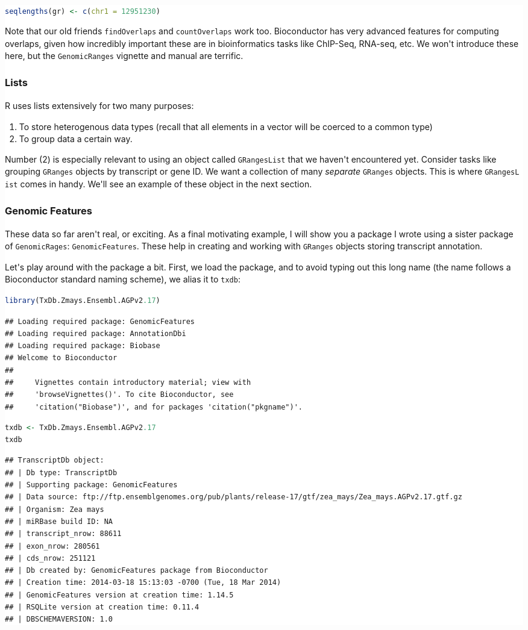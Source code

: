 
```r
seqlengths(gr) <- c(chr1 = 12951230)
```


Note that our old friends `findOverlaps` and `countOverlaps` work too. Bioconductor has very advanced features for computing overlaps, given how incredibly important these are in bioinformatics tasks like ChIP-Seq, RNA-seq, etc. We won't introduce these here, but the `GenomicRanges` vignette and manual are terrific.

### Lists

R uses lists extensively for two many purposes:

1. To store heterogenous data types (recall that all elements in a vector will be coerced to a common type)
2. To group data a certain way. 

Number (2) is especially relevant to using an object called `GRangesList` that we haven't encountered yet. Consider tasks like grouping `GRanges` objects by transcript or gene ID. We want a collection of many *separate* `GRanges` objects. This is where `GRangesList` comes in handy. We'll see an example of these object in the next section.

### Genomic Features

These data so far aren't real, or exciting. As a final motivating example, I will show you a package I wrote using a sister package of `GenomicRages`: `GenomicFeatures`. These help in creating and working with `GRanges` objects storing transcript annotation.

Let's play around with the package a bit. First, we load the package, and to avoid typing out this long name (the name follows a Bioconductor standard naming scheme), we alias it to `txdb`:


```r
library(TxDb.Zmays.Ensembl.AGPv2.17)
```

```
## Loading required package: GenomicFeatures
## Loading required package: AnnotationDbi
## Loading required package: Biobase
## Welcome to Bioconductor
## 
##     Vignettes contain introductory material; view with
##     'browseVignettes()'. To cite Bioconductor, see
##     'citation("Biobase")', and for packages 'citation("pkgname")'.
```

```r
txdb <- TxDb.Zmays.Ensembl.AGPv2.17
txdb
```

```
## TranscriptDb object:
## | Db type: TranscriptDb
## | Supporting package: GenomicFeatures
## | Data source: ftp://ftp.ensemblgenomes.org/pub/plants/release-17/gtf/zea_mays/Zea_mays.AGPv2.17.gtf.gz
## | Organism: Zea mays
## | miRBase build ID: NA
## | transcript_nrow: 88611
## | exon_nrow: 280561
## | cds_nrow: 251121
## | Db created by: GenomicFeatures package from Bioconductor
## | Creation time: 2014-03-18 15:13:03 -0700 (Tue, 18 Mar 2014)
## | GenomicFeatures version at creation time: 1.14.5
## | RSQLite version at creation time: 0.11.4
## | DBSCHEMAVERSION: 1.0
```